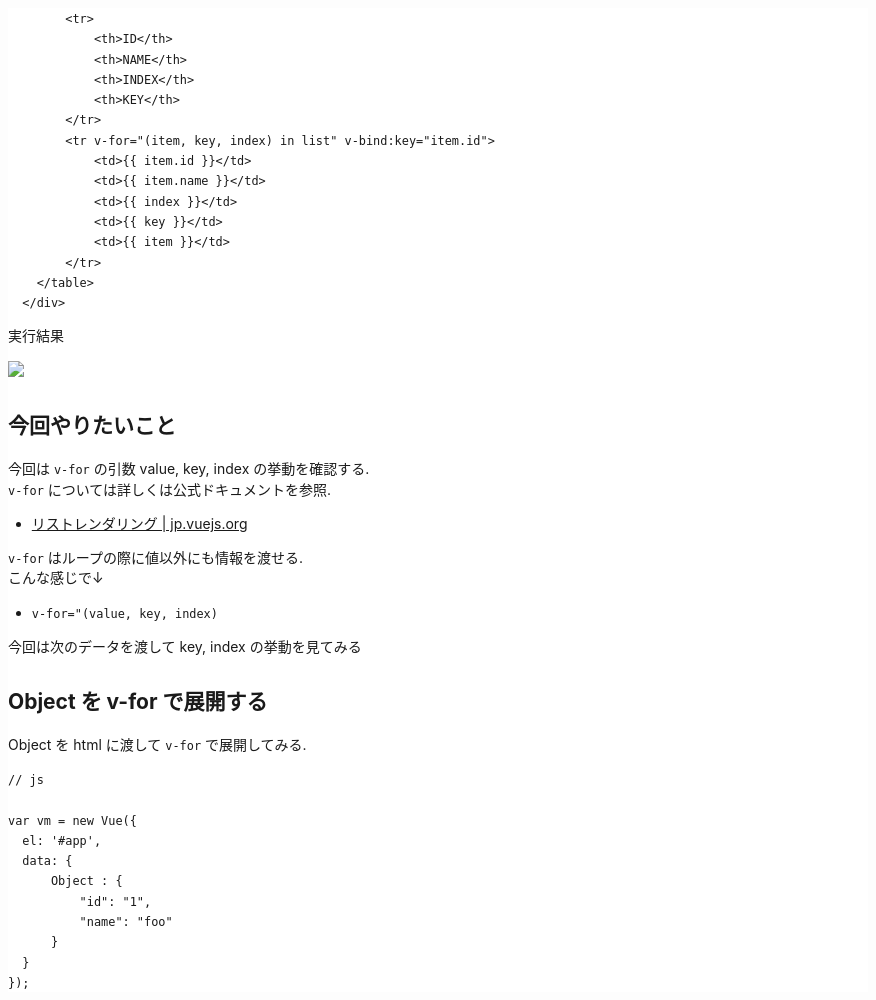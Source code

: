 ```
        <tr>
            <th>ID</th>
            <th>NAME</th>
            <th>INDEX</th>
            <th>KEY</th>
        </tr>
        <tr v-for="(item, key, index) in list" v-bind:key="item.id">
            <td>{{ item.id }}</td>
            <td>{{ item.name }}</td>
            <td>{{ index }}</td>
            <td>{{ key }}</td>
            <td>{{ item }}</td>
        </tr>
    </table>
  </div>
```

実行結果

![](/images/pages/posts/20190303/v-for.png)

## 今回やりたいこと

今回は `v-for` の引数 value, key, index の挙動を確認する.  
`v-for` については詳しくは公式ドキュメントを参照.

- [リストレンダリング | jp.vuejs.org](https://jp.vuejs.org/v2/guide/list.html)

`v-for` はループの際に値以外にも情報を渡せる.  
こんな感じで↓

- `v-for="(value, key, index)`

今回は次のデータを渡して key, index の挙動を見てみる

## Object を v-for で展開する

Object を html に渡して `v-for` で展開してみる.

```
// js

var vm = new Vue({
  el: '#app',
  data: {
      Object : {
          "id": "1",
          "name": "foo"
      }
  }
});
```
